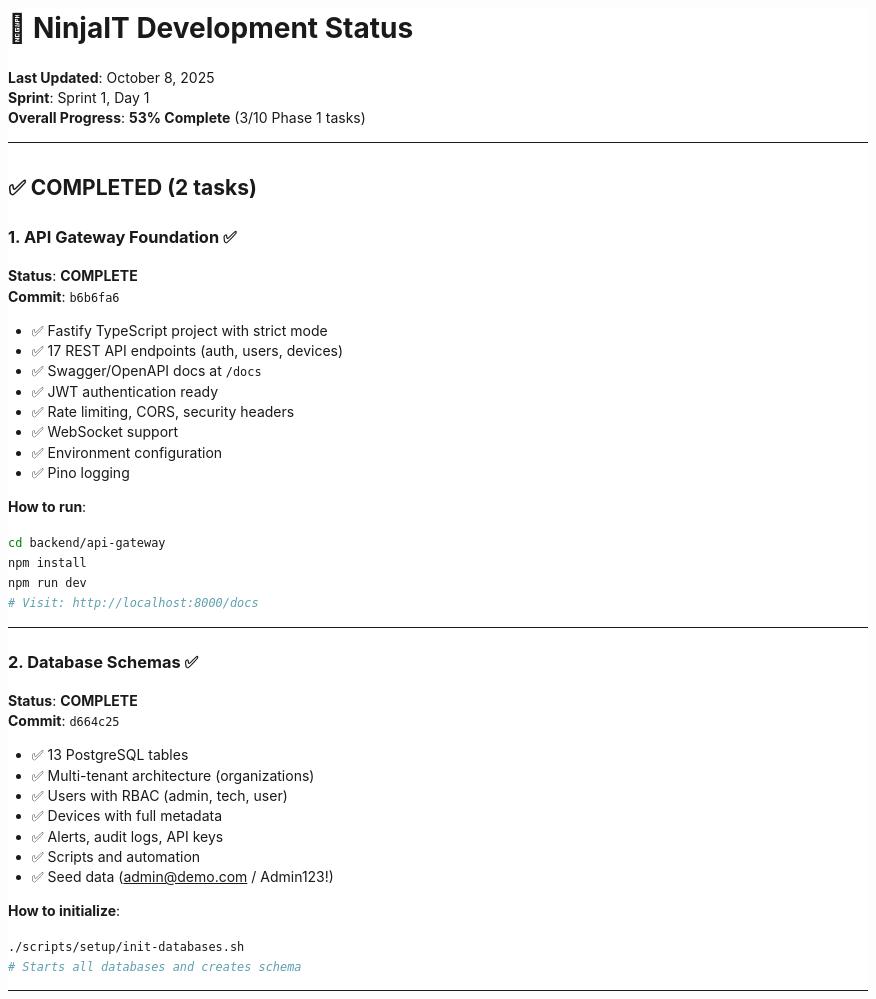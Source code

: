 # 🚀 NinjaIT Development Status

**Last Updated**: October 8, 2025  
**Sprint**: Sprint 1, Day 1  
**Overall Progress**: **53% Complete** (3/10 Phase 1 tasks)

---

## ✅ COMPLETED (2 tasks)

### 1. API Gateway Foundation ✅
**Status**: **COMPLETE**  
**Commit**: `b6b6fa6`

- ✅ Fastify TypeScript project with strict mode
- ✅ 17 REST API endpoints (auth, users, devices)
- ✅ Swagger/OpenAPI docs at `/docs`
- ✅ JWT authentication ready
- ✅ Rate limiting, CORS, security headers
- ✅ WebSocket support
- ✅ Environment configuration
- ✅ Pino logging

**How to run**:
```bash
cd backend/api-gateway
npm install
npm run dev
# Visit: http://localhost:8000/docs
```

---

### 2. Database Schemas ✅
**Status**: **COMPLETE**  
**Commit**: `d664c25`

- ✅ 13 PostgreSQL tables
- ✅ Multi-tenant architecture (organizations)
- ✅ Users with RBAC (admin, tech, user)
- ✅ Devices with full metadata
- ✅ Alerts, audit logs, API keys
- ✅ Scripts and automation
- ✅ Seed data (admin@demo.com / Admin123!)

**How to initialize**:
```bash
./scripts/setup/init-databases.sh
# Starts all databases and creates schema
```

---
